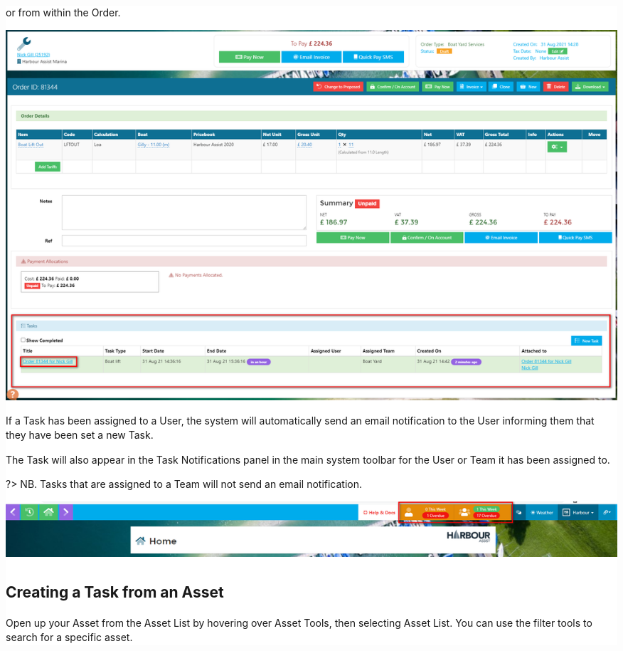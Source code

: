 or from within the Order.

![image-20210831144452892](image-20210831144452892.png)

If a Task has been assigned to a User, the system will automatically send an email notification to the User informing them that they have been set a new Task.

The Task will also appear in the Task Notifications panel in the main system toolbar for the User or Team it has been assigned to.

?> NB. Tasks that are assigned to a Team will not send an email notification.

![image-20210831151921358](image-20210831151921358.png) 



## Creating a Task from an Asset

Open up your Asset from the Asset List by hovering over Asset Tools, then selecting Asset List. You can use the filter tools to search for a specific asset.
